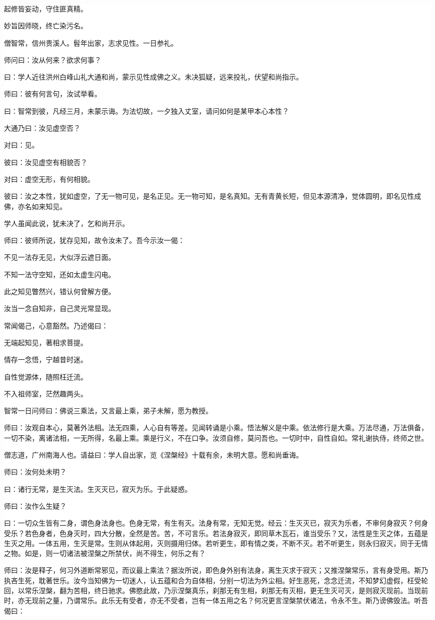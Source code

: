 起修皆妄动，守住匪真精。

妙旨因师晓，终亡染污名。

僧智常，信州贵溪人。髫年出家，志求见性。一日参礼。

师问曰：汝从何来？欲求何事？

曰：学人近往洪州白峰山礼大通和尚，蒙示见性成佛之义。未决狐疑，远来投礼，伏望和尚指示。

师曰：彼有何言句，汝试举看。

曰：智常到彼，凡经三月，未蒙示诲。为法切故，一夕独入丈室，请问如何是某甲本心本性？

大通乃曰：汝见虚空否？

对曰：见。

彼曰：汝见虚空有相貌否？

对曰：虚空无形，有何相貌。

彼曰：汝之本性，犹如虚空，了无一物可见，是名正见。无一物可知，是名真知。无有青黄长短，但见本源清净，觉体圆明，即名见性成佛，亦名如来知见。

学人虽闻此说，犹未决了，乞和尚开示。

师曰：彼师所说，犹存见知，故令汝未了。吾今示汝一偈：

不见一法存无见，大似浮云遮日面。

不知一法守空知，还如太虚生闪电。

此之知见瞥然兴，错认何曾解方便。

汝当一念自知非，自己灵光常显现。

常闻偈己，心意豁然。乃述偈曰：

无端起知见，著相求菩提。

情存一念悟，宁越昔时迷。

自性觉源体，随照枉迁流。

不入祖师室，茫然趣两头。

智常一日问师曰：佛说三乘法，又言最上乘，弟子未解，愿为教授。

师曰：汝观自本心，莫著外法相。法无四乘，人心自有等差。见闻转诵是小乘。悟法解义是中乘。依法修行是大乘。万法尽通，万法俱备，一切不染，离诸法相，一无所得，名最上乘。乘是行义，不在口争。汝须自修，莫问吾也。一切时中，自性自如。常礼谢执侍，终师之世。

僧志道，广州南海人也。请益曰：学人自出家，览《涅槃经》十载有余，未明大意。愿和尚垂诲。

师曰：汝何处未明？

曰：诸行无常，是生灭法。生灭灭已，寂灭为乐。于此疑惑。

师曰：汝作么生疑？

曰：一切众生皆有二身，谓色身法身也。色身无常，有生有灭。法身有常，无知无觉。经云：生灭灭已，寂灭为乐者，不审何身寂灭？何身受乐？若色身者，色身灭时，四大分散，全然是苦。苦，不可言乐。若法身寂灭，即同草木瓦石，谁当受乐？又，法性是生灭之体，五蕴是生灭之用。一体五用，生灭是常。生则从体起用，灭则摄用归体。若听更生，即有情之类，不断不灭。若不听更生，则永归寂灭，同于无情之物。如是，则一切诸法被涅槃之所禁伏，尚不得生，何乐之有？

师曰：汝是释子，何习外道断常邪见，而议最上乘法？据汝所说，即色身外别有法身，离生灭求于寂灭；又推涅槃常乐，言有身受用。斯乃执吝生死，耽著世乐。汝今当知佛为一切迷人，认五蕴和合为自体相，分别一切法为外尘相。好生恶死，念念迁流，不知梦幻虚假，枉受轮回，以常乐涅槃，翻为苦相，终日驰求。佛愍此故，乃示涅槃真乐，刹那无有生相，刹那无有灭相，更无生灭可灭，是则寂灭现前。当现前时，亦无现前之量，乃谓常乐。此乐无有受者，亦无不受者，岂有一体五用之名？何况更言涅槃禁伏诸法，令永不生。斯乃谤佛毁法。听吾偈曰：
